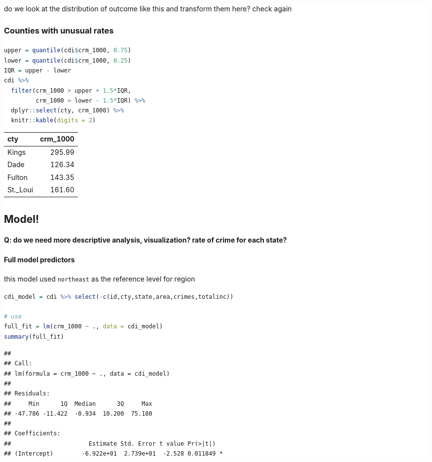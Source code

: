 do we look at the distribution of outcome like this and transform them
here? check again

### Counties with unusual rates

``` r
upper = quantile(cdi$crm_1000, 0.75)
lower = quantile(cdi$crm_1000, 0.25)
IQR = upper - lower
cdi %>% 
  filter(crm_1000 > upper + 1.5*IQR,
         crm_1000 > lower - 1.5*IQR) %>% 
  dplyr::select(cty, crm_1000) %>%
  knitr::kable(digits = 2)
```

| cty       | crm_1000 |
|:----------|---------:|
| Kings     |   295.99 |
| Dade      |   126.34 |
| Fulton    |   143.35 |
| St.\_Loui |   161.60 |

## Model!

**Q: do we need more descriptive analysis, visualization? rate of crime
for each state?**

#### Full model predictors

this model used `northeast` as the reference level for region

``` r
cdi_model = cdi %>% select(-c(id,cty,state,area,crimes,totalinc))

# use 
full_fit = lm(crm_1000 ~ ., data = cdi_model)
summary(full_fit)
```

    ## 
    ## Call:
    ## lm(formula = crm_1000 ~ ., data = cdi_model)
    ## 
    ## Residuals:
    ##     Min      1Q  Median      3Q     Max 
    ## -47.786 -11.422  -0.934  10.200  75.180 
    ## 
    ## Coefficients:
    ##                      Estimate Std. Error t value Pr(>|t|)    
    ## (Intercept)        -6.922e+01  2.739e+01  -2.528 0.011849 *  
